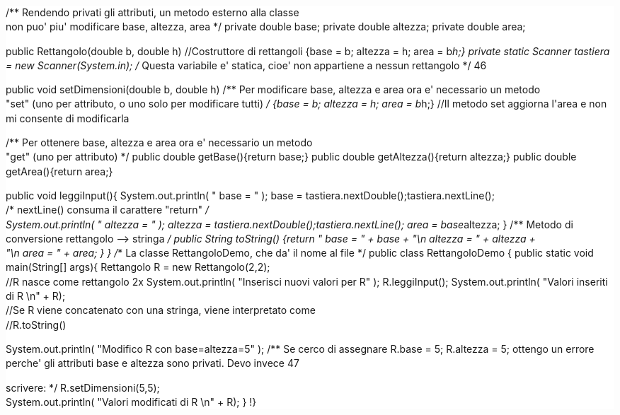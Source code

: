   /** Rendendo privati gli attributi, un metodo esterno alla classe  
non puo' piu' modificare base, altezza, area */ 
  private double base; private double altezza; private double area; 
   
  public Rettangolo(double b, double h) //Costruttore di rettangoli 
     {base = b; altezza = h; area = b*h;} 
  private static Scanner tastiera = new Scanner(System.in); /* Questa 
variabile e' statica, cioe' non appartiene a nessun rettangolo */ 
46 
 
 
  public void setDimensioni(double b, double h) 
/** Per modificare base, altezza e area ora e' necessario un metodo  
"set" (uno per attributo, o uno solo per modificare tutti) */ 
   {base = b; altezza = h; area = b*h;} 
//Il metodo set aggiorna l'area e non mi consente di modificarla 
   
/** Per ottenere base, altezza e area ora e' necessario un metodo  
"get" (uno per attributo) */ 
  public double getBase(){return base;} 
  public double getAltezza(){return altezza;} 
  public double getArea(){return area;} 
   
  public void leggiInput(){ 
    System.out.println( " base = " ); 
    base = tastiera.nextDouble();tastiera.nextLine();  
    /* nextLine() consuma il carattere "return" */     
    System.out.println( " altezza = " ); 
    altezza = tastiera.nextDouble();tastiera.nextLine(); 
    area = base*altezza; 
  } 
   /** Metodo di conversione rettangolo --> stringa */ 
   public String toString() 
   {return " base    = " + base + "\n altezza = " + altezza +  
           "\n area    = " + area; } 
 } 
/** La classe RettangoloDemo, che da' il nome al file */ 
public class RettangoloDemo { 
 public static void main(String[] args){ 
   Rettangolo R = new Rettangolo(2,2);  
   //R nasce come rettangolo 2x 
   System.out.println( "Inserisci nuovi valori per R" ); 
   R.leggiInput(); 
   System.out.println( "Valori inseriti di R \n" + R);  
  //Se R viene concatenato con una stringa, viene interpretato come  
  //R.toString() 
     
  System.out.println( "Modifico R con base=altezza=5" ); 
  /** Se cerco di assegnare R.base = 5; R.altezza = 5; ottengo un 
errore perche' gli attributi base e altezza sono privati. Devo invece 
47 
 
scrivere: */ 
  R.setDimensioni(5,5);      
  System.out.println( "Valori modificati di R \n" + R); 
 } 
!}       
 